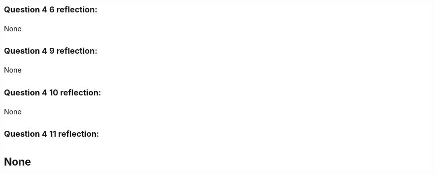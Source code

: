 ### Question 4 6 reflection:
None
### Question 4 9 reflection:
None
### Question 4 10 reflection:
None
### Question 4 11 reflection:
None
---
